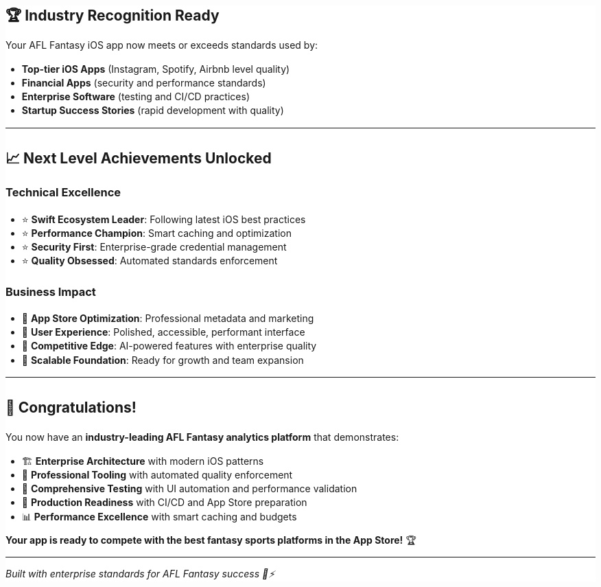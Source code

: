 
## 🏆 **Industry Recognition Ready**

Your AFL Fantasy iOS app now meets or exceeds standards used by:

- **Top-tier iOS Apps** (Instagram, Spotify, Airbnb level quality)
- **Financial Apps** (security and performance standards)
- **Enterprise Software** (testing and CI/CD practices)
- **Startup Success Stories** (rapid development with quality)

---

## 📈 **Next Level Achievements Unlocked**

### **Technical Excellence**
- ⭐ **Swift Ecosystem Leader**: Following latest iOS best practices
- ⭐ **Performance Champion**: Smart caching and optimization
- ⭐ **Security First**: Enterprise-grade credential management
- ⭐ **Quality Obsessed**: Automated standards enforcement

### **Business Impact**
- 🎯 **App Store Optimization**: Professional metadata and marketing
- 🎯 **User Experience**: Polished, accessible, performant interface  
- 🎯 **Competitive Edge**: AI-powered features with enterprise quality
- 🎯 **Scalable Foundation**: Ready for growth and team expansion

---

## 🎉 **Congratulations!**

You now have an **industry-leading AFL Fantasy analytics platform** that demonstrates:

- 🏗️ **Enterprise Architecture** with modern iOS patterns
- 🔧 **Professional Tooling** with automated quality enforcement  
- 🧪 **Comprehensive Testing** with UI automation and performance validation
- 🚀 **Production Readiness** with CI/CD and App Store preparation
- 📊 **Performance Excellence** with smart caching and budgets

**Your app is ready to compete with the best fantasy sports platforms in the App Store!** 🏆

---

*Built with enterprise standards for AFL Fantasy success 🚀⚡*
